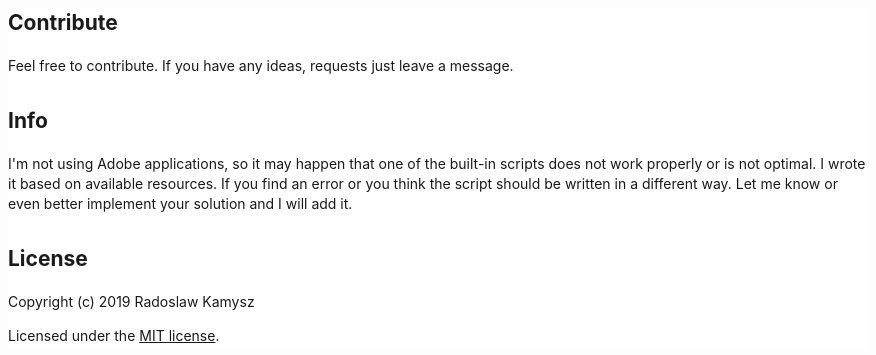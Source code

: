 

## Contribute
Feel free to contribute. If you have any ideas, requests just leave a message.

## Info

I'm not using Adobe applications, so it may happen that one of the built-in scripts does not work properly or is not optimal. I wrote it based on available resources. If you find an error or you think the script should be written in a different way. Let me know or even better implement your solution and I will add it.

## License

Copyright (c) 2019 Radoslaw Kamysz

Licensed under the [MIT license](LICENSE).
